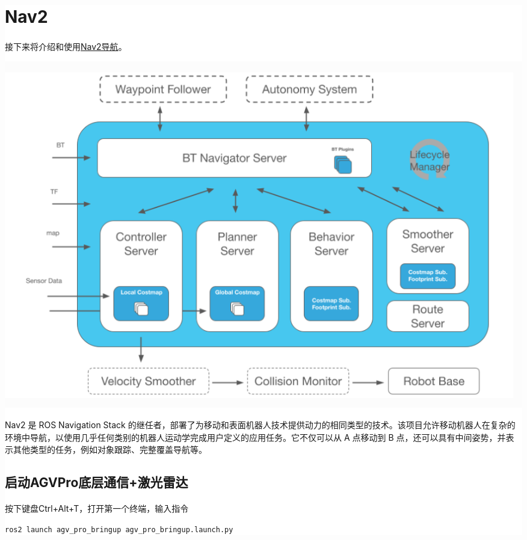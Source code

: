 # Nav2

接下来将介绍和使用[Nav2导航](https://docs.nav2.org/)。

![1](../../resources/6-SDKDevelopment/6.2/6.2.3/1.png)

Nav2 是 ROS Navigation Stack 的继任者，部署了为移动和表面机器人技术提供动力的相同类型的技术。该项目允许移动机器人在复杂的环境中导航，以使用几乎任何类别的机器人运动学完成用户定义的应用任务。它不仅可以从 A 点移动到 B 点，还可以具有中间姿势，并表示其他类型的任务，例如对象跟踪、完整覆盖导航等。

## 启动AGVPro底层通信+激光雷达

按下键盘Ctrl+Alt+T，打开第一个终端，输入指令

```
ros2 launch agv_pro_bringup agv_pro_bringup.launch.py
```
